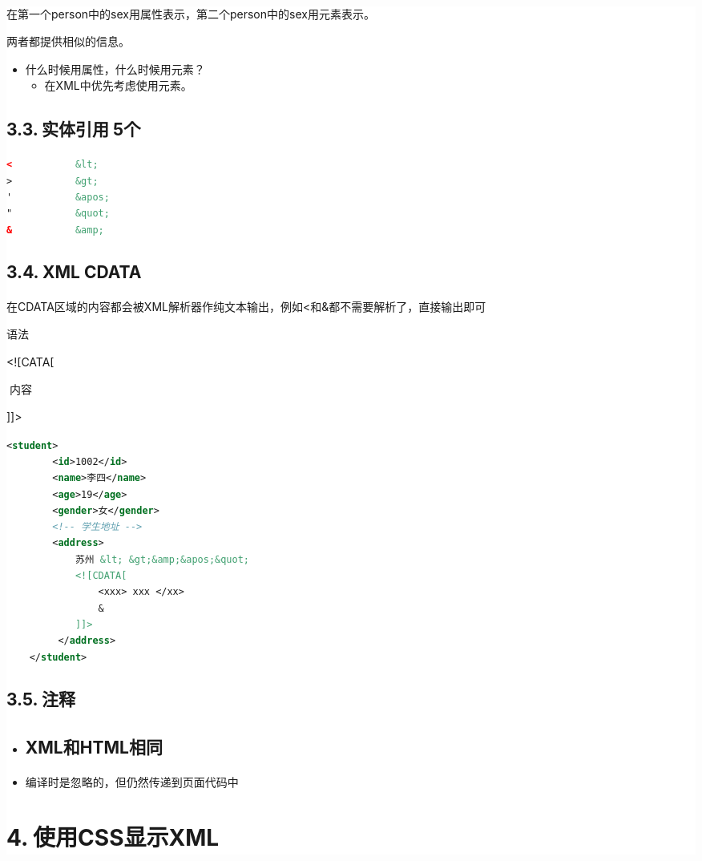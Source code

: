 在第一个person中的sex用属性表示，第二个person中的sex用元素表示。

两者都提供相似的信息。

- 什么时候用属性，什么时候用元素？
  - 在XML中优先考虑使用元素。

## 3.3. 实体引用 5个 

```html
<			&lt;	
>			&gt;
'			&apos;
"			&quot;
&			&amp;
```

## 3.4. XML CDATA 

在CDATA区域的内容都会被XML解析器作纯文本输出，例如<和&都不需要解析了，直接输出即可

语法

<![CATA[

​	内容

]]>

```xml
<student>
		<id>1002</id>
		<name>李四</name>
		<age>19</age>
		<gender>女</gender>
		<!-- 学生地址 -->
		<address>
			苏州 &lt; &gt;&amp;&apos;&quot;
			<![CDATA[
				<xxx> xxx </xx>
				&
			]]>
		 </address>
	</student>
```



## 3.5. 注释 

- XML和HTML相同
  - 
- 编译时是忽略的，但仍然传递到页面代码中

# 4. 使用CSS显示XML
